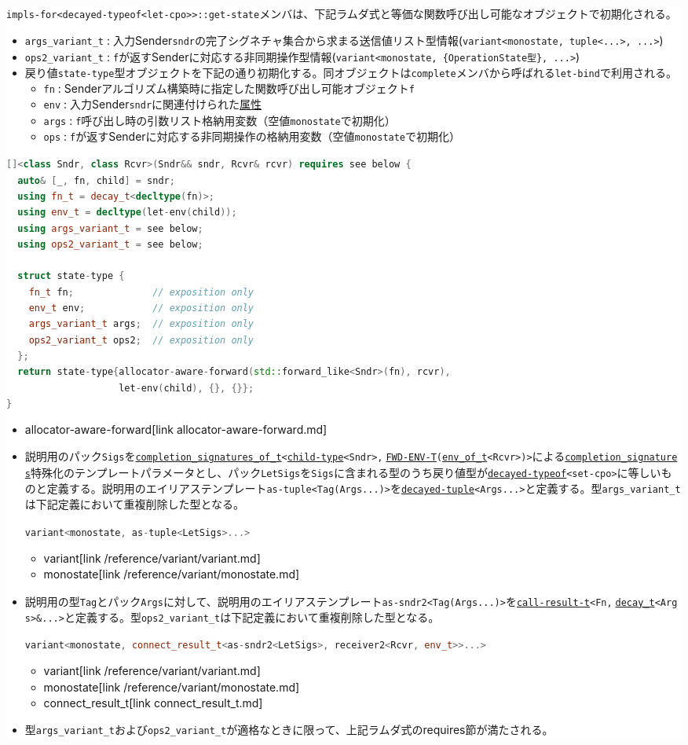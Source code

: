 `impls-for<decayed-typeof<let-cpo>>::get-state`メンバは、下記ラムダ式と等価な関数呼び出し可能なオブジェクトで初期化される。

- `args_variant_t` : 入力Sender`sndr`の完了シグネチャ集合から求まる送信値リスト型情報(`variant<monostate, tuple<...>, ...>`)
- `ops2_variant_t` : `f`が返すSenderに対応する非同期操作型情報(`variant<monostate, {OperationState型}, ...>`)
- 戻り値`state-type`型オブジェクトを下記の通り初期化する。同オブジェクトは`complete`メンバから呼ばれる`let-bind`で利用される。
    - `fn` : Senderアルゴリズム構築時に指定した関数呼び出し可能オブジェクト`f`
    - `env` : 入力Sender`sndr`に関連付けられた[属性](../queryable.md)
    - `args` : `f`呼び出し時の引数リスト格納用変数（空値`monostate`で初期化）
    - `ops` : `f`が返すSenderに対応する非同期操作の格納用変数（空値`monostate`で初期化）

```cpp
[]<class Sndr, class Rcvr>(Sndr&& sndr, Rcvr& rcvr) requires see below {
  auto& [_, fn, child] = sndr;
  using fn_t = decay_t<decltype(fn)>;
  using env_t = decltype(let-env(child));
  using args_variant_t = see below;
  using ops2_variant_t = see below;

  struct state-type {
    fn_t fn;              // exposition only
    env_t env;            // exposition only
    args_variant_t args;  // exposition only
    ops2_variant_t ops2;  // exposition only
  };
  return state-type{allocator-aware-forward(std::forward_like<Sndr>(fn), rcvr),
                    let-env(child), {}, {}};
}
```
* allocator-aware-forward[link allocator-aware-forward.md]

- 説明用のパック`Sigs`を[`completion_signatures_of_t`](completion_signatures_of_t.md)`<`[`child-type`](child-type.md)`<Sndr>,` [`FWD-ENV-T`](../forwarding_query.md)`(`[`env_of_t`](env_of_t.md)`<Rcvr>)>`による[`completion_signatures`](completion_signatures.md)特殊化のテンプレートパラメータとし、パック`LetSigs`を`Sigs`に含まれる型のうち戻り値型が[`decayed-typeof`](/reference/functional/decayed-typeof.md)`<set-cpo>`に等しいものと定義する。説明用のエイリアステンプレート`as-tuple<Tag(Args...)>`を[`decayed-tuple`](decayed-tuple.md)`<Args...>`と定義する。型`args_variant_t`は下記定義において重複削除した型となる。

    ```cpp
    variant<monostate, as-tuple<LetSigs>...>
    ```
    * variant[link /reference/variant/variant.md]
    * monostate[link /reference/variant/monostate.md]

- 説明用の型`Tag`とパック`Args`に対して、説明用のエイリアステンプレート`as-sndr2<Tag(Args...)>`を[`call-result-t`](/reference/functional/call-result-t.md)`<Fn,` [`decay_t`](/reference/type_traits/decay.md)`<Args>&...>`と定義する。型`ops2_variant_t`は下記定義において重複削除した型となる。

    ```cpp
    variant<monostate, connect_result_t<as-sndr2<LetSigs>, receiver2<Rcvr, env_t>>...>
    ```
    * variant[link /reference/variant/variant.md]
    * monostate[link /reference/variant/monostate.md]
    * connect_result_t[link connect_result_t.md]

- 型`args_variant_t`および`ops2_variant_t`が適格なときに限って、上記ラムダ式のrequires節が満たされる。
